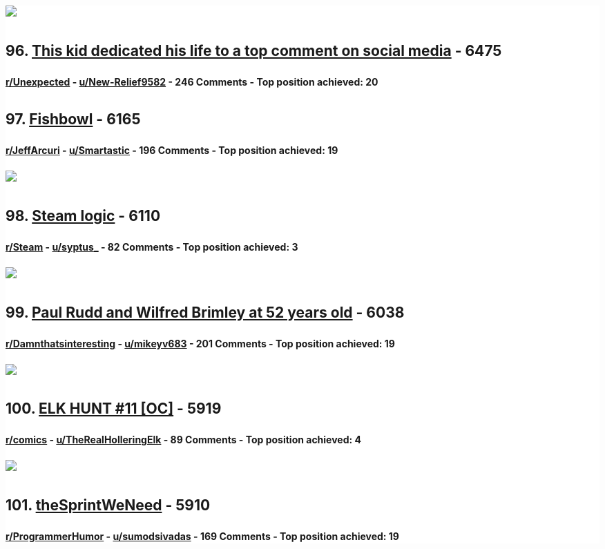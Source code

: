<a href="https://i.redd.it/3d0kbu7qy5ic1.jpeg"><img src="https://b.thumbs.redditmedia.com/uykxkgovXMvULhhaGERWhdNl86eWlrCzwKbeCINGn_E.jpg"></img></a>

## 96. [This kid dedicated his life to a top comment on social media](http://reddit.com/r/Unexpected/comments/1apavt1/this_kid_dedicated_his_life_to_a_top_comment_on/) - 6475
#### [r/Unexpected](http://reddit.com/r/Unexpected) - [u/New-Relief9582](http://reddit.com/u/New-Relief9582) - 246 Comments - Top position achieved: 20

## 97. [Fishbowl](http://reddit.com/r/JeffArcuri/comments/1ap5p5n/fishbowl/) - 6165
#### [r/JeffArcuri](http://reddit.com/r/JeffArcuri) - [u/Smartastic](http://reddit.com/u/Smartastic) - 196 Comments - Top position achieved: 19

<a href="https://v.redd.it/xu96v1qiw6ic1"><img src="https://external-preview.redd.it/cjk2Y294YWp3NmljMS3cvd9W2SXzf9hYaMg0v6UmgV_aWdktD2v_2VWRzceb.png?width=140&amp;height=140&amp;crop=140:140,smart&amp;format=jpg&amp;v=enabled&amp;lthumb=true&amp;s=002d22aac20d4df163e6d0a29cde6f7f43dd1a59"></img></a>

## 98. [Steam logic](http://reddit.com/r/Steam/comments/1aowuyk/steam_logic/) - 6110
#### [r/Steam](http://reddit.com/r/Steam) - [u/syptus_](http://reddit.com/u/syptus_) - 82 Comments - Top position achieved: 3

<a href="https://i.redd.it/3h647izgr4ic1.jpeg"><img src="https://b.thumbs.redditmedia.com/7TyG95ZSym0ncTCuJEvlCpvCx2wRo9ax6_XfeJ8uA2Y.jpg"></img></a>

## 99. [Paul Rudd and Wilfred Brimley at 52 years old](http://reddit.com/r/Damnthatsinteresting/comments/1aords5/paul_rudd_and_wilfred_brimley_at_52_years_old/) - 6038
#### [r/Damnthatsinteresting](http://reddit.com/r/Damnthatsinteresting) - [u/mikeyv683](http://reddit.com/u/mikeyv683) - 201 Comments - Top position achieved: 19

<a href="https://i.redd.it/349b6bzc03ic1.jpeg"><img src="https://b.thumbs.redditmedia.com/n8C7YNz2EVHbQV7u0T1Wt_-zNAvJVWf4XrjvuWqanOk.jpg"></img></a>

## 100. [ELK HUNT #11 [OC]](http://reddit.com/r/comics/comments/1aoyesg/elk_hunt_11_oc/) - 5919
#### [r/comics](http://reddit.com/r/comics) - [u/TheRealHolleringElk](http://reddit.com/u/TheRealHolleringElk) - 89 Comments - Top position achieved: 4

<a href="https://i.redd.it/8rqvjmiz65ic1.jpeg"><img src="https://b.thumbs.redditmedia.com/KiMSFUYNsheQvq-YedsVhLCr7NLgxmtP8v95rA9qn8I.jpg"></img></a>

## 101. [theSprintWeNeed](http://reddit.com/r/ProgrammerHumor/comments/1aoubjm/thesprintweneed/) - 5910
#### [r/ProgrammerHumor](http://reddit.com/r/ProgrammerHumor) - [u/sumodsivadas](http://reddit.com/u/sumodsivadas) - 169 Comments - Top position achieved: 19
